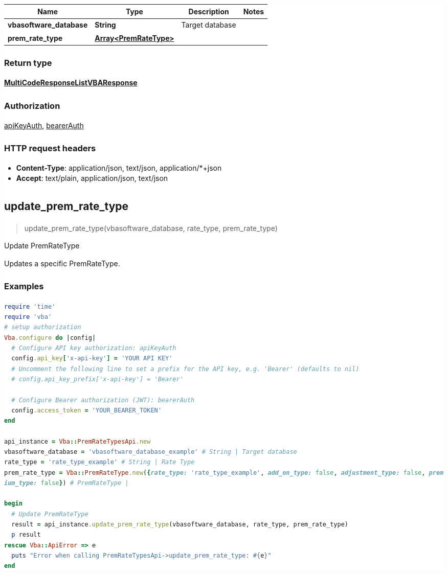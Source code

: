 | Name | Type | Description | Notes |
| ---- | ---- | ----------- | ----- |
| **vbasoftware_database** | **String** | Target database |  |
| **prem_rate_type** | [**Array&lt;PremRateType&gt;**](PremRateType.md) |  |  |

### Return type

[**MultiCodeResponseListVBAResponse**](MultiCodeResponseListVBAResponse.md)

### Authorization

[apiKeyAuth](../README.md#apiKeyAuth), [bearerAuth](../README.md#bearerAuth)

### HTTP request headers

- **Content-Type**: application/json, text/json, application/*+json
- **Accept**: text/plain, application/json, text/json


## update_prem_rate_type

> <PremRateTypeVBAResponse> update_prem_rate_type(vbasoftware_database, rate_type, prem_rate_type)

Update PremRateType

Updates a specific PremRateType.

### Examples

```ruby
require 'time'
require 'vba'
# setup authorization
Vba.configure do |config|
  # Configure API key authorization: apiKeyAuth
  config.api_key['x-api-key'] = 'YOUR API KEY'
  # Uncomment the following line to set a prefix for the API key, e.g. 'Bearer' (defaults to nil)
  # config.api_key_prefix['x-api-key'] = 'Bearer'

  # Configure Bearer authorization (JWT): bearerAuth
  config.access_token = 'YOUR_BEARER_TOKEN'
end

api_instance = Vba::PremRateTypesApi.new
vbasoftware_database = 'vbasoftware_database_example' # String | Target database
rate_type = 'rate_type_example' # String | Rate Type
prem_rate_type = Vba::PremRateType.new({rate_type: 'rate_type_example', add_on_type: false, adjustment_type: false, premium_type: false}) # PremRateType | 

begin
  # Update PremRateType
  result = api_instance.update_prem_rate_type(vbasoftware_database, rate_type, prem_rate_type)
  p result
rescue Vba::ApiError => e
  puts "Error when calling PremRateTypesApi->update_prem_rate_type: #{e}"
end
```
